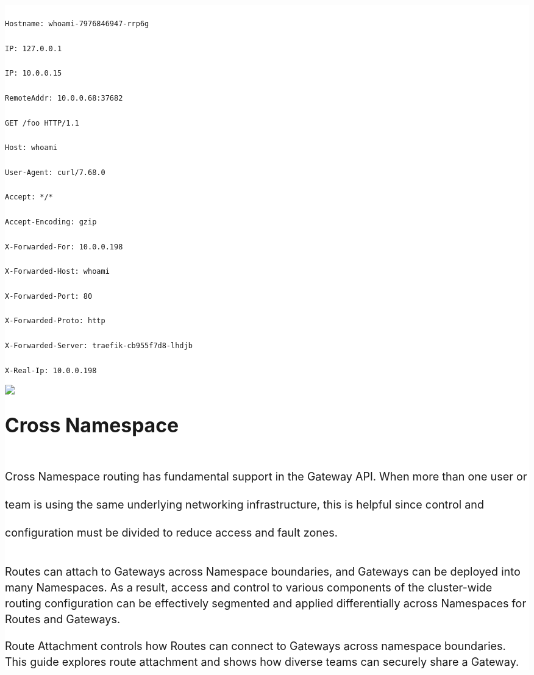 ```

Hostname: whoami-7976846947-rrp6g

IP: 127.0.0.1

IP: 10.0.0.15

RemoteAddr: 10.0.0.68:37682

GET /foo HTTP/1.1

Host: whoami

User-Agent: curl/7.68.0

Accept: */*

Accept-Encoding: gzip

X-Forwarded-For: 10.0.0.198

X-Forwarded-Host: whoami

X-Forwarded-Port: 80

X-Forwarded-Proto: http

X-Forwarded-Server: traefik-cb955f7d8-lhdjb

X-Real-Ip: 10.0.0.198

```

**![](https://lh6.googleusercontent.com/ydqkxykYnwDBoDXpVf1yfGEjKsS6-56ouwkQfD17p3Z_MjqDtLOs-3i01lc4mFYS7cSJd7g0gt4WKXpGLqeeWOIT56V891geTjYx221vouE5SKRfr3T-i8glplii_kGYnR6rq50ravS3RPK6CTt8W6I)**

### <font size = 6> Cross Namespace

<font size = 4>Cross Namespace routing has fundamental support in the Gateway API. When more than one user or team is using the same underlying networking infrastructure, this is helpful since control and configuration must be divided to reduce access and fault zones.

  

<font size = 4>Routes can attach to Gateways across Namespace boundaries, and Gateways can be deployed into many Namespaces. As a result, access and control to various components of the cluster-wide routing configuration can be effectively segmented and applied differentially across Namespaces for Routes and Gateways.

  

<font size = 4>Route Attachment controls how Routes can connect to Gateways across namespace boundaries. This guide explores route attachment and shows how diverse teams can securely share a Gateway.
